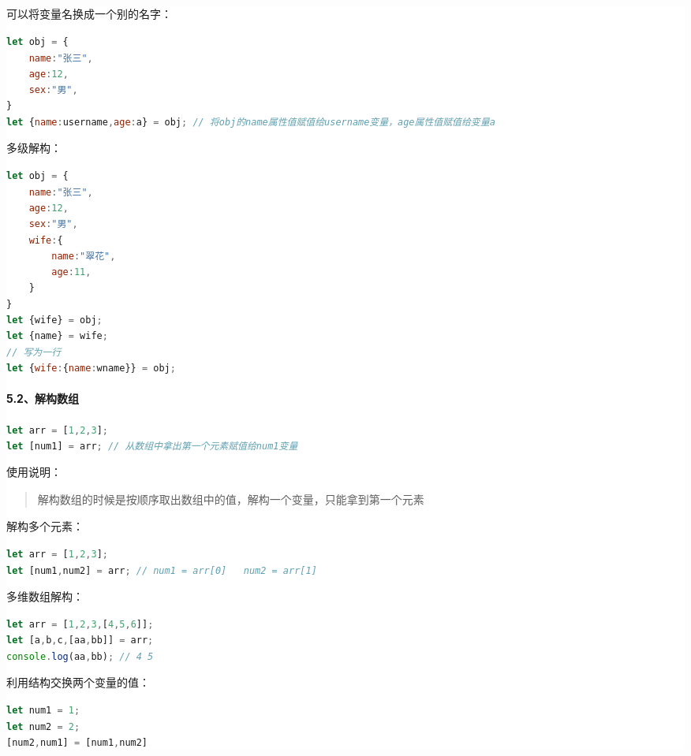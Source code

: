 可以将变量名换成一个别的名字：

```js
let obj = {
    name:"张三",
    age:12,
    sex:"男",
}
let {name:username,age:a} = obj; // 将obj的name属性值赋值给username变量，age属性值赋值给变量a
```

多级解构：

```js
let obj = {
    name:"张三",
    age:12,
    sex:"男",
    wife:{
        name:"翠花",
        age:11,
    }
}
let {wife} = obj;
let {name} = wife;
// 写为一行
let {wife:{name:wname}} = obj;
```

#### 5.2、解构数组

```js
let arr = [1,2,3];
let [num1] = arr; // 从数组中拿出第一个元素赋值给num1变量
```

使用说明：

> 解构数组的时候是按顺序取出数组中的值，解构一个变量，只能拿到第一个元素

解构多个元素：

``` js
let arr = [1,2,3];
let [num1,num2] = arr; // num1 = arr[0]   num2 = arr[1]
```

多维数组解构：

```js
let arr = [1,2,3,[4,5,6]];
let [a,b,c,[aa,bb]] = arr;
console.log(aa,bb); // 4 5
```

利用结构交换两个变量的值：

```js
let num1 = 1;
let num2 = 2;
[num2,num1] = [num1,num2]
```

